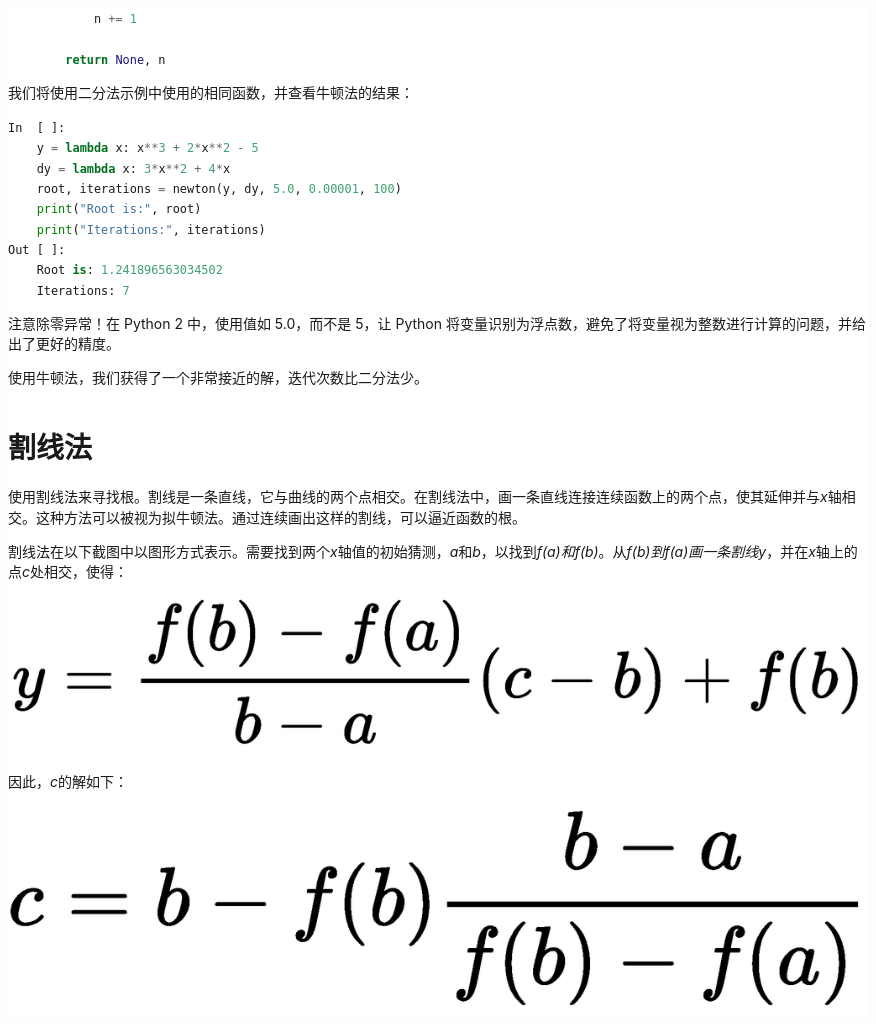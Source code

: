 ```py
            n += 1

        return None, n
```

我们将使用二分法示例中使用的相同函数，并查看牛顿法的结果：

```py
In  [ ]:
    y = lambda x: x**3 + 2*x**2 - 5
    dy = lambda x: 3*x**2 + 4*x
    root, iterations = newton(y, dy, 5.0, 0.00001, 100)
    print("Root is:", root)
    print("Iterations:", iterations)
Out [ ]:
    Root is: 1.241896563034502
    Iterations: 7
```

注意除零异常！在 Python 2 中，使用值如 5.0，而不是 5，让 Python 将变量识别为浮点数，避免了将变量视为整数进行计算的问题，并给出了更好的精度。

使用牛顿法，我们获得了一个非常接近的解，迭代次数比二分法少。

# 割线法

使用割线法来寻找根。割线是一条直线，它与曲线的两个点相交。在割线法中，画一条直线连接连续函数上的两个点，使其延伸并与*x*轴相交。这种方法可以被视为拟牛顿法。通过连续画出这样的割线，可以逼近函数的根。

割线法在以下截图中以图形方式表示。需要找到两个*x*轴值的初始猜测，*a*和*b*，以找到*f(a)*和*f(b)*。从*f(b)*到*f(a)*画一条割线*y*，并在*x*轴上的点*c*处相交，使得：

![](img/204bd4e1-084d-49a8-a8d9-f1042d68d554.png)

因此，*c*的解如下：

![](img/4f09d442-9dc2-4ce9-9422-09b1e5fdcaa6.png)
